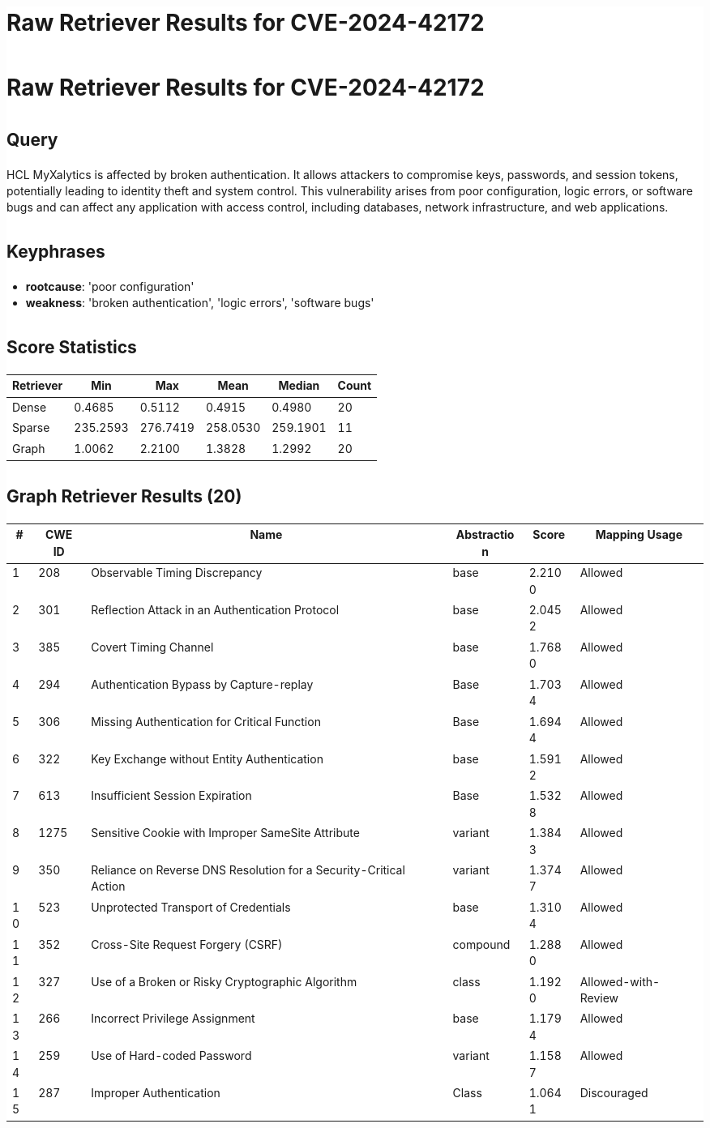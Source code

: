 # Raw Retriever Results for CVE-2024-42172

# Raw Retriever Results for CVE-2024-42172
## Query
HCL MyXalytics is affected by broken authentication. It allows attackers to compromise keys, passwords, and session tokens, potentially leading to identity theft and system control. This vulnerability arises from poor configuration, logic errors, or software bugs and can affect any application with access control, including databases, network infrastructure, and web applications.

## Keyphrases
- **rootcause**: 'poor configuration'
- **weakness**: 'broken authentication', 'logic errors', 'software bugs'

## Score Statistics
| Retriever | Min | Max | Mean | Median | Count |
|-----------|-----|-----|------|--------|-------|
| Dense | 0.4685 | 0.5112 | 0.4915 | 0.4980 | 20 |
| Sparse | 235.2593 | 276.7419 | 258.0530 | 259.1901 | 11 |
| Graph | 1.0062 | 2.2100 | 1.3828 | 1.2992 | 20 |

## Graph Retriever Results (20)
| # | CWE ID | Name | Abstraction | Score | Mapping Usage |
|---|--------|------|-------------|-------|---------------|
| 1 | 208 | Observable Timing Discrepancy | base | 2.2100 | Allowed |
| 2 | 301 | Reflection Attack in an Authentication Protocol | base | 2.0452 | Allowed |
| 3 | 385 | Covert Timing Channel | base | 1.7680 | Allowed |
| 4 | 294 | Authentication Bypass by Capture-replay | Base | 1.7034 | Allowed |
| 5 | 306 | Missing Authentication for Critical Function | Base | 1.6944 | Allowed |
| 6 | 322 | Key Exchange without Entity Authentication | base | 1.5912 | Allowed |
| 7 | 613 | Insufficient Session Expiration | Base | 1.5328 | Allowed |
| 8 | 1275 | Sensitive Cookie with Improper SameSite Attribute | variant | 1.3843 | Allowed |
| 9 | 350 | Reliance on Reverse DNS Resolution for a Security-Critical Action | variant | 1.3747 | Allowed |
| 10 | 523 | Unprotected Transport of Credentials | base | 1.3104 | Allowed |
| 11 | 352 | Cross-Site Request Forgery (CSRF) | compound | 1.2880 | Allowed |
| 12 | 327 | Use of a Broken or Risky Cryptographic Algorithm | class | 1.1920 | Allowed-with-Review |
| 13 | 266 | Incorrect Privilege Assignment | base | 1.1794 | Allowed |
| 14 | 259 | Use of Hard-coded Password | variant | 1.1587 | Allowed |
| 15 | 287 | Improper Authentication | Class | 1.0641 | Discouraged |
